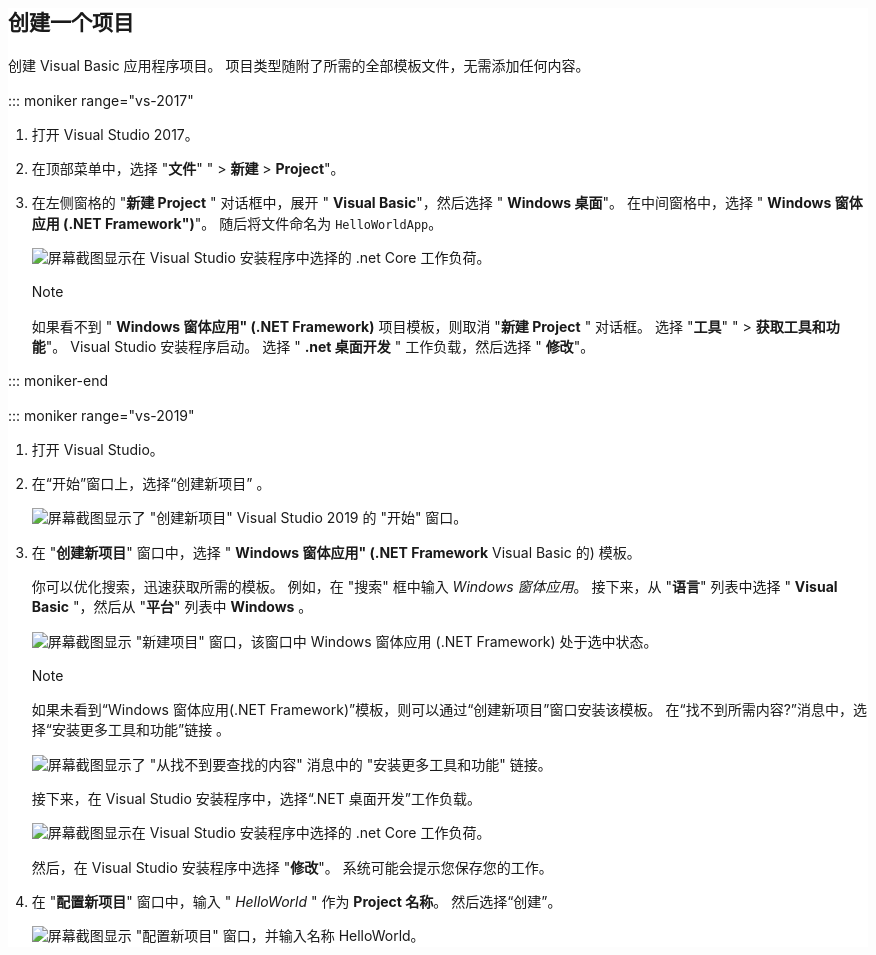 ## <a name="create-a-project"></a>创建一个项目

创建 Visual Basic 应用程序项目。
项目类型随附了所需的全部模板文件，无需添加任何内容。

::: moniker range="vs-2017"
1. 打开 Visual Studio 2017。

1. 在顶部菜单中，选择 "**文件**" " > **新建** > **Project**"。

1. 在左侧窗格的 "**新建 Project** " 对话框中，展开 " **Visual Basic**"，然后选择 " **Windows 桌面**"。
   在中间窗格中，选择 " **Windows 窗体应用 (.NET Framework")**"。 随后将文件命名为 `HelloWorldApp`。

   ![屏幕截图显示在 Visual Studio 安装程序中选择的 .net Core 工作负荷。](../ide/media/install-dot-net-desktop-env.png)

   > [!NOTE]
   > 如果看不到 " **Windows 窗体应用" (.NET Framework)** 项目模板，则取消 "**新建 Project** " 对话框。
   > 选择 "**工具**" "  >  **获取工具和功能**"。
   > Visual Studio 安装程序启动。
   > 选择 " **.net 桌面开发** " 工作负载，然后选择 " **修改**"。

::: moniker-end

::: moniker range="vs-2019"
1. 打开 Visual Studio。

1. 在“开始”窗口上，选择“创建新项目”  。

   ![屏幕截图显示了 "创建新项目" Visual Studio 2019 的 "开始" 窗口。](../get-started/media/vs-2019/create-new-project-dark-theme.png)

1. 在 "**创建新项目**" 窗口中，选择 " **Windows 窗体应用" (.NET Framework** Visual Basic 的) 模板。

   你可以优化搜索，迅速获取所需的模板。
   例如，在 "搜索" 框中输入 *Windows 窗体应用*。
   接下来，从 "**语言**" 列表中选择 " **Visual Basic** "，然后从 "**平台**" 列表中 **Windows** 。  

   ![屏幕截图显示 "新建项目" 窗口，该窗口中 Windows 窗体应用 (.NET Framework) 处于选中状态。](../get-started/visual-basic/media/vs-2019/vb-create-new-project-search-winforms-filtered.png)

   > [!NOTE]
   > 如果未看到“Windows 窗体应用(.NET Framework)”模板，则可以通过“创建新项目”窗口安装该模板。
   > 在“找不到所需内容?”消息中，选择“安装更多工具和功能”链接   。
   >
   > ![屏幕截图显示了 "从找不到要查找的内容" 消息中的 "安装更多工具和功能" 链接。](../get-started/media/vs-2019/not-finding-what-looking-for.png)
   >
   > 接下来，在 Visual Studio 安装程序中，选择“.NET 桌面开发”工作负载。
   >
   > ![屏幕截图显示在 Visual Studio 安装程序中选择的 .net Core 工作负荷。](../ide/media/install-dot-net-desktop-env.png)
   >
   > 然后，在 Visual Studio 安装程序中选择 "**修改**"。 系统可能会提示您保存您的工作。

1. 在 "**配置新项目**" 窗口中，输入 " *HelloWorld* " 作为 **Project 名称**。 然后选择“创建”。

   ![屏幕截图显示 "配置新项目" 窗口，并输入名称 HelloWorld。](../get-started/visual-basic/media/vs-2019/vb-name-your-winform-project-helloworld.png)
